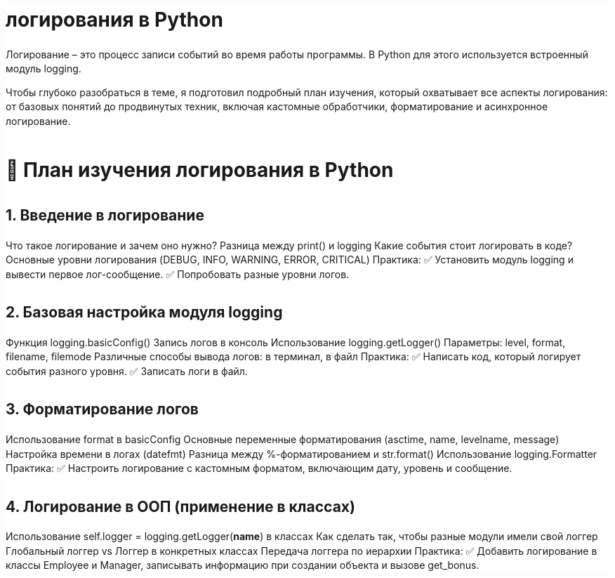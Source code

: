 # логирования в Python

Логирование – это процесс записи событий во время работы программы. В Python для этого используется встроенный модуль logging.

Чтобы глубоко разобраться в теме, я подготовил подробный план изучения, который охватывает все аспекты логирования: от базовых понятий до продвинутых техник, включая кастомные обработчики, форматирование и асинхронное логирование.

# 📌 План изучения логирования в Python
## 1. Введение в логирование
Что такое логирование и зачем оно нужно?
Разница между print() и logging
Какие события стоит логировать в коде?
Основные уровни логирования (DEBUG, INFO, WARNING, ERROR, CRITICAL)
Практика:
✅ Установить модуль logging и вывести первое лог-сообщение.
✅ Попробовать разные уровни логов.

## 2. Базовая настройка модуля logging
Функция logging.basicConfig()
Запись логов в консоль
Использование logging.getLogger()
Параметры: level, format, filename, filemode
Различные способы вывода логов: в терминал, в файл
Практика:
✅ Написать код, который логирует события разного уровня.
✅ Записать логи в файл.

## 3. Форматирование логов
Использование format в basicConfig
Основные переменные форматирования (asctime, name, levelname, message)
Настройка времени в логах (datefmt)
Разница между %-форматированием и str.format()
Использование logging.Formatter
Практика:
✅ Настроить логирование с кастомным форматом, включающим дату, уровень и сообщение.

## 4. Логирование в ООП (применение в классах)
Использование self.logger = logging.getLogger(__name__) в классах
Как сделать так, чтобы разные модули имели свой логгер
Глобальный логгер vs Логгер в конкретных классах
Передача логгера по иерархии
Практика:
✅ Добавить логирование в классы Employee и Manager, записывать информацию при создании объекта и вызове get_bonus.
